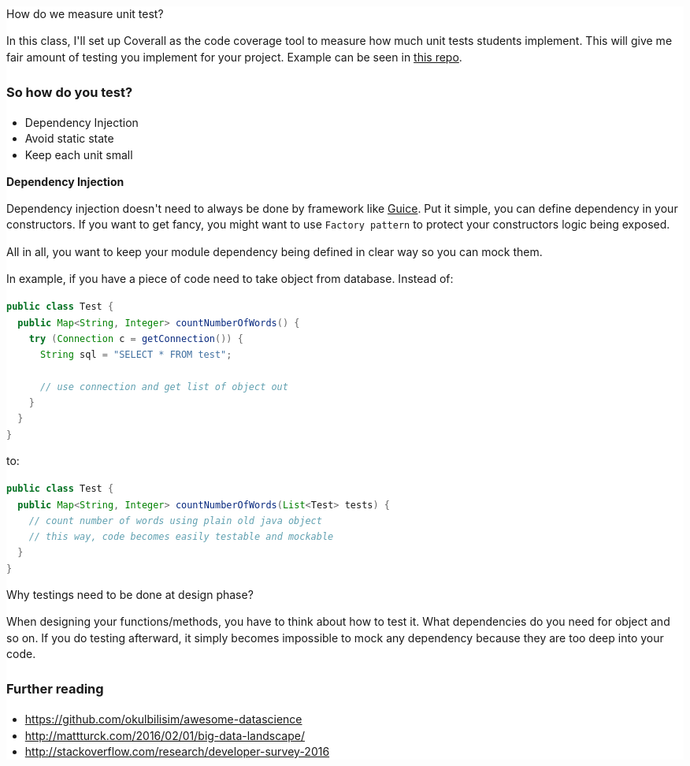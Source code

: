 How do we measure unit test?

In this class, I'll set up Coverall as the code coverage tool to measure how much unit tests students implement. This will give me fair amount of testing you implement for your project. Example can be seen in [this repo](https://github.com/csula-students/beautiful-data-project-test/).

### So how do you test?

* Dependency Injection
* Avoid static state
* Keep each unit small

**Dependency Injection**

Dependency injection doesn't need to always be done by framework like [Guice](https://github.com/google/guice). Put it simple, you can define dependency in your constructors. If you want to get fancy, you might want to use `Factory pattern` to protect your constructors logic being exposed.

All in all, you want to keep your module dependency being defined in clear way so you can mock them.

In example, if you have a piece of code need to take object from database. Instead of:

```java
public class Test {
  public Map<String, Integer> countNumberOfWords() {
    try (Connection c = getConnection()) {
      String sql = "SELECT * FROM test";

      // use connection and get list of object out
    }
  }
}
```

to:

```java
public class Test {
  public Map<String, Integer> countNumberOfWords(List<Test> tests) {
    // count number of words using plain old java object
    // this way, code becomes easily testable and mockable
  }
}
```

Why testings need to be done at design phase?

When designing your functions/methods, you have to think about how to test it. What dependencies do you need for object and so on. If you do testing afterward, it simply becomes impossible to mock any dependency because they are too deep into your code.

### Further reading

* https://github.com/okulbilisim/awesome-datascience
* http://mattturck.com/2016/02/01/big-data-landscape/
* http://stackoverflow.com/research/developer-survey-2016

[1]: https://classroom.github.com/group-assignment-invitations/6892eb1f5c3ebe3a94c1fa6f81af5813
